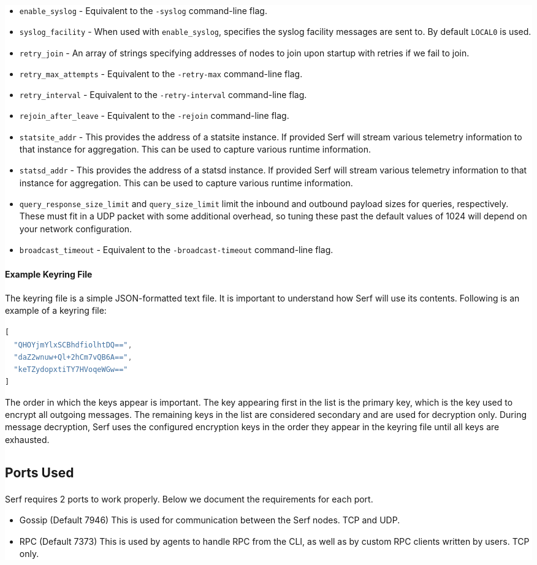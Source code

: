 * `enable_syslog` - Equivalent to the `-syslog` command-line flag.

* `syslog_facility` - When used with `enable_syslog`, specifies the syslog
  facility messages are sent to. By default `LOCAL0` is used.

* `retry_join` - An array of strings specifying addresses of nodes to
  join upon startup with retries if we fail to join.

* `retry_max_attempts` - Equivalent to the `-retry-max` command-line flag.

* `retry_interval` - Equivalent to the `-retry-interval` command-line flag.

* `rejoin_after_leave` - Equivalent to the `-rejoin` command-line flag.

* `statsite_addr` - This provides the address of a statsite instance. If provided
  Serf will stream various telemetry information to that instance for aggregation.
  This can be used to capture various runtime information.

* `statsd_addr` - This provides the address of a statsd instance. If provided
  Serf will stream various telemetry information to that instance for aggregation.
  This can be used to capture various runtime information.

* `query_response_size_limit` and `query_size_limit` limit the inbound and outbound
  payload sizes for queries, respectively. These must fit in a UDP packet with some
  additional overhead, so tuning these past the default values of 1024 will depend
  on your network configuration.

* `broadcast_timeout` - Equivalent to the `-broadcast-timeout` command-line flag.

#### Example Keyring File

The keyring file is a simple JSON-formatted text file. It is important to
understand how Serf will use its contents. Following is an example of a keyring
file:

```javascript
[
  "QHOYjmYlxSCBhdfiolhtDQ==",
  "daZ2wnuw+Ql+2hCm7vQB6A==",
  "keTZydopxtiTY7HVoqeWGw=="
]
```

The order in which the keys appear is important. The key appearing first in the
list is the primary key, which is the key used to encrypt all outgoing messages.
The remaining keys in the list are considered secondary and are used for
decryption only. During message decryption, Serf uses the configured encryption
keys in the order they appear in the keyring file until all keys are exhausted.

## Ports Used

Serf requires 2 ports to work properly. Below we document the requirements for each
port.

* Gossip (Default 7946) This is used for communication between the Serf nodes. TCP
and UDP.

* RPC (Default 7373) This is used by agents to handle RPC from the CLI, as well as
by custom RPC clients written by users. TCP only.
